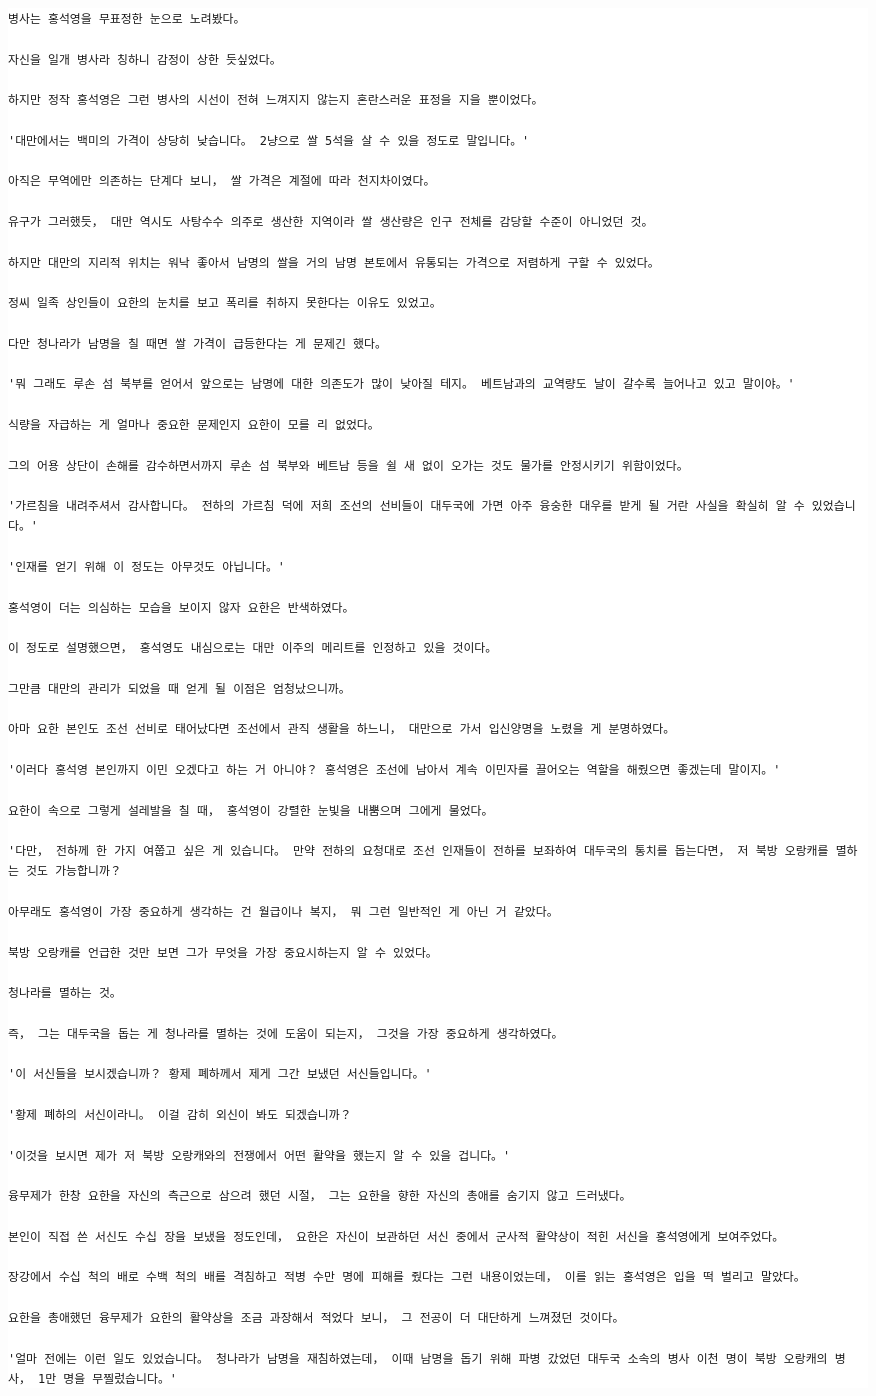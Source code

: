 	병사는 홍석영을 무표정한 눈으로 노려봤다。

	자신을 일개 병사라 칭하니 감정이 상한 듯싶었다。

	하지만 정작 홍석영은 그런 병사의 시선이 전혀 느껴지지 않는지 혼란스러운 표정을 지을 뿐이었다。

	'대만에서는 백미의 가격이 상당히 낮습니다。 2냥으로 쌀 5석을 살 수 있을 정도로 말입니다。'

	아직은 무역에만 의존하는 단계다 보니， 쌀 가격은 계절에 따라 천지차이였다。

	유구가 그러했듯， 대만 역시도 사탕수수 의주로 생산한 지역이라 쌀 생산량은 인구 전체를 감당할 수준이 아니었던 것。

	하지만 대만의 지리적 위치는 워낙 좋아서 남명의 쌀을 거의 남명 본토에서 유통되는 가격으로 저렴하게 구할 수 있었다。

	정씨 일족 상인들이 요한의 눈치를 보고 폭리를 취하지 못한다는 이유도 있었고。

	다만 청나라가 남명을 칠 때면 쌀 가격이 급등한다는 게 문제긴 했다。

	'뭐 그래도 루손 섬 북부를 얻어서 앞으로는 남명에 대한 의존도가 많이 낮아질 테지。 베트남과의 교역량도 날이 갈수록 늘어나고 있고 말이야。'

	식량을 자급하는 게 얼마나 중요한 문제인지 요한이 모를 리 없었다。

	그의 어용 상단이 손해를 감수하면서까지 루손 섬 북부와 베트남 등을 쉴 새 없이 오가는 것도 물가를 안정시키기 위함이었다。

	'가르침을 내려주셔서 감사합니다。 전하의 가르침 덕에 저희 조선의 선비들이 대두국에 가면 아주 융숭한 대우를 받게 될 거란 사실을 확실히 알 수 있었습니다。'

	'인재를 얻기 위해 이 정도는 아무것도 아닙니다。'

	홍석영이 더는 의심하는 모습을 보이지 않자 요한은 반색하였다。

	이 정도로 설명했으면， 홍석영도 내심으로는 대만 이주의 메리트를 인정하고 있을 것이다。

	그만큼 대만의 관리가 되었을 때 얻게 될 이점은 엄청났으니까。

	아마 요한 본인도 조선 선비로 태어났다면 조선에서 관직 생활을 하느니， 대만으로 가서 입신양명을 노렸을 게 분명하였다。

	'이러다 홍석영 본인까지 이민 오겠다고 하는 거 아니야？ 홍석영은 조선에 남아서 계속 이민자를 끌어오는 역할을 해줬으면 좋겠는데 말이지。'

	요한이 속으로 그렇게 설레발을 칠 때， 홍석영이 강렬한 눈빛을 내뿜으며 그에게 물었다。

	'다만， 전하께 한 가지 여쭙고 싶은 게 있습니다。 만약 전하의 요청대로 조선 인재들이 전하를 보좌하여 대두국의 통치를 돕는다면， 저 북방 오랑캐를 멸하는 것도 가능합니까？

	아무래도 홍석영이 가장 중요하게 생각하는 건 월급이나 복지， 뭐 그런 일반적인 게 아닌 거 같았다。

	북방 오랑캐를 언급한 것만 보면 그가 무엇을 가장 중요시하는지 알 수 있었다。

	청나라를 멸하는 것。

	즉， 그는 대두국을 돕는 게 청나라를 멸하는 것에 도움이 되는지， 그것을 가장 중요하게 생각하였다。

	'이 서신들을 보시겠습니까？ 황제 폐하께서 제게 그간 보냈던 서신들입니다。'

	'황제 폐하의 서신이라니。 이걸 감히 외신이 봐도 되겠습니까？

	'이것을 보시면 제가 저 북방 오랑캐와의 전쟁에서 어떤 활약을 했는지 알 수 있을 겁니다。'

	융무제가 한창 요한을 자신의 측근으로 삼으려 했던 시절， 그는 요한을 향한 자신의 총애를 숨기지 않고 드러냈다。

	본인이 직접 쓴 서신도 수십 장을 보냈을 정도인데， 요한은 자신이 보관하던 서신 중에서 군사적 활약상이 적힌 서신을 홍석영에게 보여주었다。

	장강에서 수십 척의 배로 수백 척의 배를 격침하고 적병 수만 명에 피해를 줬다는 그런 내용이었는데， 이를 읽는 홍석영은 입을 떡 벌리고 말았다。

	요한을 총애했던 융무제가 요한의 활약상을 조금 과장해서 적었다 보니， 그 전공이 더 대단하게 느껴졌던 것이다。

	'얼마 전에는 이런 일도 있었습니다。 청나라가 남명을 재침하였는데， 이때 남명을 돕기 위해 파병 갔었던 대두국 소속의 병사 이천 명이 북방 오랑캐의 병사， 1만 명을 무찔렀습니다。'
